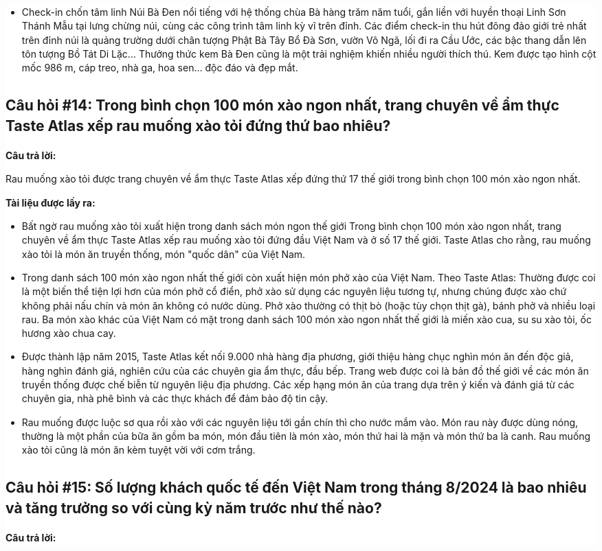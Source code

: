 * Check-in chốn tâm linh
Núi Bà Đen nổi tiếng với hệ thống chùa Bà hàng trăm năm tuổi, gắn liền với huyền thoại
Linh Sơn Thánh Mẫu tại lưng chừng núi, cùng các công trình tâm linh kỳ vĩ trên đỉnh. Các điểm check-in thu hút đông đảo giới trẻ nhất trên đỉnh núi là quảng trường dưới
chân tượng Phật Bà Tây Bổ Đà Sơn, vườn Vô Ngã, lối đi ra Cầu Ước, các bậc thang dẫn
lên tôn tượng Bồ Tát Di Lặc…
Thưởng thức kem Bà Đen cũng là một trải nghiệm khiến nhiều người thích thú. Kem
được tạo hình cột mốc 986 m, cáp treo, nhà ga, hoa sen… độc đáo và đẹp mắt.


## Câu hỏi #14: Trong bình chọn 100 món xào ngon nhất, trang chuyên về ẩm thực Taste Atlas xếp rau muống xào tỏi đứng thứ bao nhiêu?

**Câu trả lời:**

Rau muống xào tỏi được trang chuyên về ẩm thực Taste Atlas xếp đứng thứ 17 thế giới trong bình chọn 100 món xào ngon nhất.

**Tài liệu được lấy ra:**


* Bất ngờ rau muống xào tỏi xuất hiện trong danh sách món ngon
thế giới
Trong bình chọn 100 món xào ngon nhất, trang chuyên về ẩm thực Taste Atlas xếp rau
muống xào tỏi đứng đầu Việt Nam và ở số 17 thế giới. Taste Atlas cho rằng, rau muống xào tỏi là món ăn truyền thống, món "quốc dân" của
Việt Nam.

* Trong danh sách 100 món xào ngon nhất thế giới còn xuất hiện món phở xào của Việt
Nam. Theo Taste Atlas: Thường được coi là một biến thể tiện lợi hơn của món phở cổ
điển, phở xào sử dụng các nguyên liệu tương tự, nhưng chúng được xào chứ không phải
nấu chín và món ăn không có nước dùng. Phở xào thường có thịt bò (hoặc tùy chọn thịt
gà), bánh phở và nhiều loại rau. Ba món xào khác của Việt Nam có mặt trong danh sách 100 món xào ngon nhất thế
giới là miến xào cua, su su xào tỏi, ốc hương xào chua cay.

* Được thành lập năm 2015, Taste Atlas kết nối 9.000 nhà hàng địa phương, giới thiệu
hàng chục nghìn món ăn đến độc giả, hàng nghìn đánh giá, nghiên cứu của các chuyên
gia ẩm thực, đầu bếp. Trang web được coi là bản đồ thế giới về các món ăn truyền
thống được chế biễn từ nguyên liệu địa phương. Các xếp hạng món ăn của trang dựa
trên ý kiến và đánh giá từ các chuyên gia, nhà phê bình và các thực khách để đảm bảo
độ tin cậy.

* Rau muống được luộc sơ qua rồi xào với các nguyên liệu tới gần chín thì cho
nước mắm vào. Món rau này được dùng nóng, thường là một phần của bữa ăn gồm ba món, món đầu
tiên là món xào, món thứ hai là mặn và món thứ ba là canh. Rau muống xào tỏi cũng là
món ăn kèm tuyệt vời với cơm trắng.


## Câu hỏi #15: Số lượng khách quốc tế đến Việt Nam trong tháng 8/2024 là bao nhiêu và tăng trưởng so với cùng kỳ năm trước như thế nào?

**Câu trả lời:**
